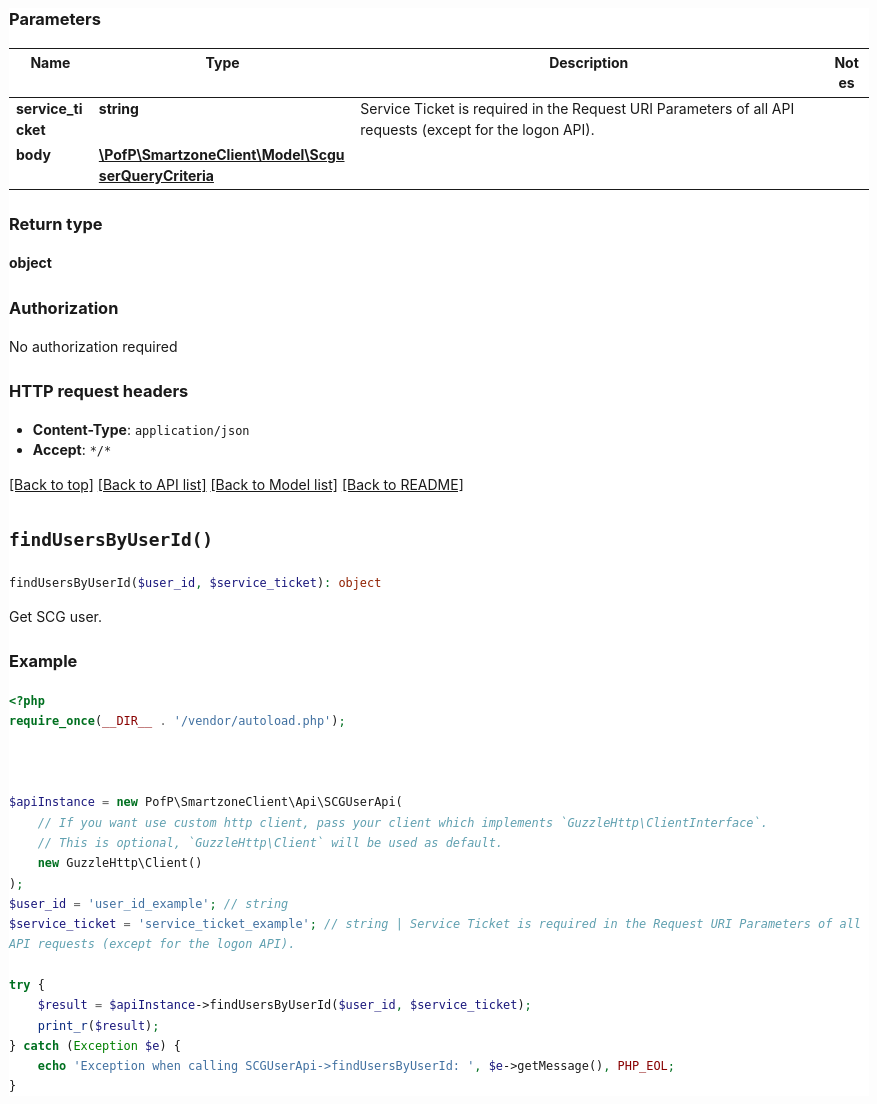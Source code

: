 ### Parameters

| Name | Type | Description  | Notes |
| ------------- | ------------- | ------------- | ------------- |
| **service_ticket** | **string**| Service Ticket is required in the Request URI Parameters of all API requests (except for the logon API). | |
| **body** | [**\PofP\SmartzoneClient\Model\ScguserQueryCriteria**](../Model/ScguserQueryCriteria.md)|  | |

### Return type

**object**

### Authorization

No authorization required

### HTTP request headers

- **Content-Type**: `application/json`
- **Accept**: `*/*`

[[Back to top]](#) [[Back to API list]](../../README.md#endpoints)
[[Back to Model list]](../../README.md#models)
[[Back to README]](../../README.md)

## `findUsersByUserId()`

```php
findUsersByUserId($user_id, $service_ticket): object
```

Get SCG user.

### Example

```php
<?php
require_once(__DIR__ . '/vendor/autoload.php');



$apiInstance = new PofP\SmartzoneClient\Api\SCGUserApi(
    // If you want use custom http client, pass your client which implements `GuzzleHttp\ClientInterface`.
    // This is optional, `GuzzleHttp\Client` will be used as default.
    new GuzzleHttp\Client()
);
$user_id = 'user_id_example'; // string
$service_ticket = 'service_ticket_example'; // string | Service Ticket is required in the Request URI Parameters of all API requests (except for the logon API).

try {
    $result = $apiInstance->findUsersByUserId($user_id, $service_ticket);
    print_r($result);
} catch (Exception $e) {
    echo 'Exception when calling SCGUserApi->findUsersByUserId: ', $e->getMessage(), PHP_EOL;
}
```

